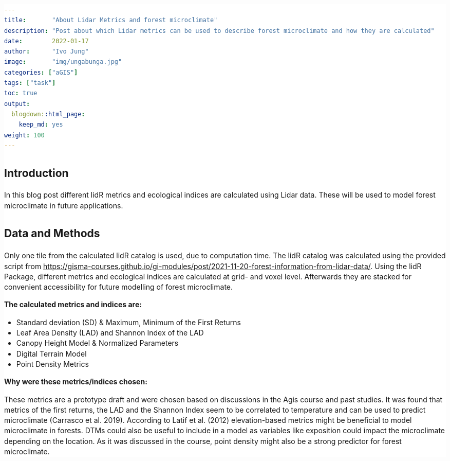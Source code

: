 ```yaml
---
title:       "About Lidar Metrics and forest microclimate"
description: "Post about which Lidar metrics can be used to describe forest microclimate and how they are calculated"
date:        2022-01-17
author:      "Ivo Jung"
image:       "img/ungabunga.jpg" 
categories: ["aGIS"]
tags: ["task"]
toc: true
output:
  blogdown::html_page:
    keep_md: yes
weight: 100
---
```


## Introduction

In this blog post different lidR metrics and ecological indices are calculated using Lidar data. These will be used to model forest microclimate in future applications.

## Data and Methods

Only one tile from the calculated lidR catalog is used, due to computation time. The lidR catalog 
was calculated using the provided script from <https://gisma-courses.github.io/gi-modules/post/2021-11-20-forest-information-from-lidar-data/>.
Using the lidR Package, different metrics and ecological indices are calculated at grid- and voxel level. Afterwards they are stacked for convenient accessibility for future modelling of forest microclimate.

**The calculated metrics and indices are:**

- Standard deviation (SD) & Maximum, Minimum of the First Returns
- Leaf Area Density (LAD) and Shannon Index of the LAD
- Canopy Height Model & Normalized Parameters
- Digital Terrain Model
- Point Density Metrics

**Why were these metrics/indices chosen:**

These metrics are a prototype draft and were chosen based on discussions in the Agis course and past studies. 
It was found that metrics of the first returns, the LAD and the Shannon Index seem to be correlated to temperature and can be used to predict microclimate (Carrasco et al. 2019). According to Latif et al. (2012)  elevation-based metrics might be beneficial to model microclimate in forests. DTMs could also be useful to include in a model as variables like exposition could impact the microclimate depending on the location. As it was discussed in the course, point density might also be a strong predictor for forest microclimate.



